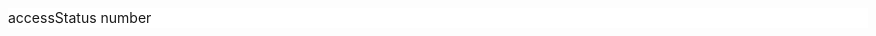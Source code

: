 <div>
<pulumi-choosable type="language" values="javascript,typescript">
<dl class="resources-properties"><dt class="property-optional"
            title="Optional">
        <span id="state_accessstatus_nodejs">
<a data-swiftype-name="resource-property" data-swiftype-type="text" href="#state_accessstatus_nodejs" style="color: inherit; text-decoration: inherit;">access<wbr>Status</a>
</span>
        <span class="property-indicator"></span>
        <span class="property-type">number</span>
    </dt>
